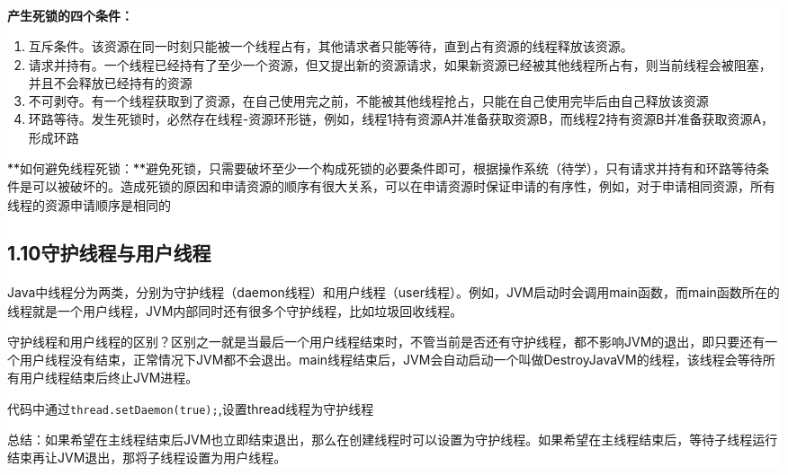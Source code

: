 **产生死锁的四个条件：**

1. 互斥条件。该资源在同一时刻只能被一个线程占有，其他请求者只能等待，直到占有资源的线程释放该资源。
2. 请求并持有。一个线程已经持有了至少一个资源，但又提出新的资源请求，如果新资源已经被其他线程所占有，则当前线程会被阻塞，并且不会释放已经持有的资源
3. 不可剥夺。有一个线程获取到了资源，在自己使用完之前，不能被其他线程抢占，只能在自己使用完毕后由自己释放该资源
4. 环路等待。发生死锁时，必然存在线程-资源环形链，例如，线程1持有资源A并准备获取资源B，而线程2持有资源B并准备获取资源A，形成环路

**如何避免线程死锁：**避免死锁，只需要破坏至少一个构成死锁的必要条件即可，根据操作系统（待学），只有请求并持有和环路等待条件是可以被破坏的。造成死锁的原因和申请资源的顺序有很大关系，可以在申请资源时保证申请的有序性，例如，对于申请相同资源，所有线程的资源申请顺序是相同的

## 1.10守护线程与用户线程

Java中线程分为两类，分别为守护线程（daemon线程）和用户线程（user线程）。例如，JVM启动时会调用main函数，而main函数所在的线程就是一个用户线程，JVM内部同时还有很多个守护线程，比如垃圾回收线程。

守护线程和用户线程的区别？区别之一就是当最后一个用户线程结束时，不管当前是否还有守护线程，都不影响JVM的退出，即只要还有一个用户线程没有结束，正常情况下JVM都不会退出。main线程结束后，JVM会自动启动一个叫做DestroyJavaVM的线程，该线程会等待所有用户线程结束后终止JVM进程。

代码中通过`thread.setDaemon(true);`,设置thread线程为守护线程

总结：如果希望在主线程结束后JVM也立即结束退出，那么在创建线程时可以设置为守护线程。如果希望在主线程结束后，等待子线程运行结束再让JVM退出，那将子线程设置为用户线程。



















































